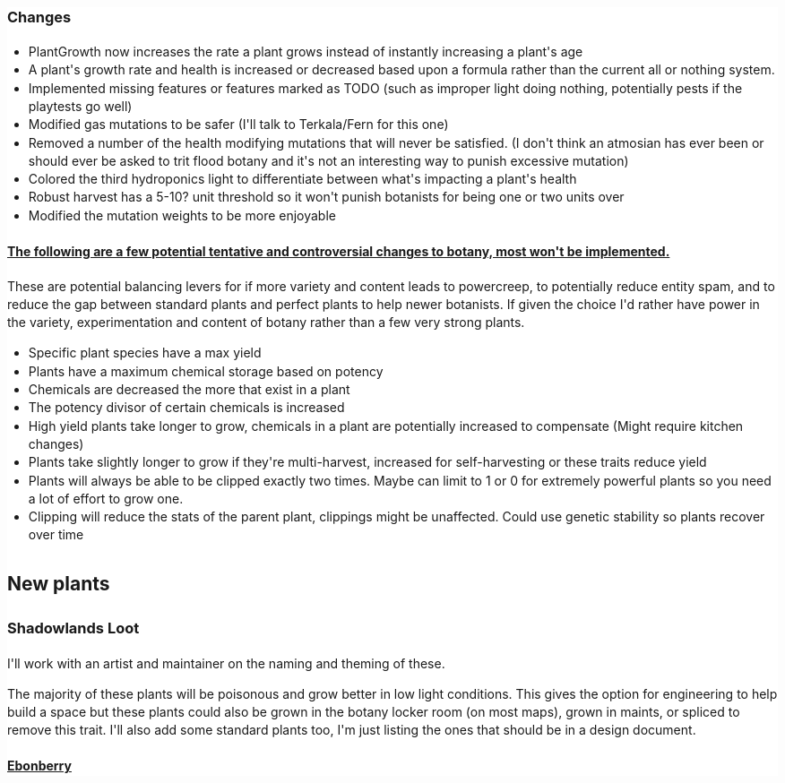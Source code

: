 ### Changes
- PlantGrowth now increases the rate a plant grows instead of instantly increasing a plant's age
- A plant's growth rate and health is increased or decreased based upon a formula rather than the current all or nothing system. 
- Implemented missing features or features marked as TODO (such as improper light doing nothing, potentially pests if the playtests go well)
- Modified gas mutations to be safer (I'll talk to Terkala/Fern for this one)
- Removed a number of the health modifying mutations that will never be satisfied. (I don't think an atmosian has ever been or should ever be asked to trit flood botany and it's not an interesting way to punish excessive mutation)
- Colored the third hydroponics light to differentiate between what's impacting a plant's health
- Robust harvest has a 5-10? unit threshold so it won't punish botanists for being one or two units over
- Modified the mutation weights to be more enjoyable

#### <ins>The following are a few potential tentative and controversial changes to botany, most won't be implemented.</ins>

 These are potential balancing levers for if more variety and content leads to powercreep, to potentially reduce entity spam, and to reduce the gap between standard plants and perfect plants to help newer botanists. If given the choice I'd rather have power in the variety, experimentation and content of botany rather than a few very strong plants.

- Specific plant species have a max yield 
- Plants have a maximum chemical storage based on potency
- Chemicals are decreased the more that exist in a plant
- The potency divisor of certain chemicals is increased
- High yield plants take longer to grow, chemicals in a plant are potentially increased to compensate (Might require kitchen changes)
- Plants take slightly longer to grow if they're multi-harvest, increased for self-harvesting or these traits reduce yield
- Plants will always be able to be clipped exactly two times. Maybe can limit to 1 or 0 for extremely powerful plants so you need a lot of effort to grow one.
- Clipping will reduce the stats of the parent plant, clippings might be unaffected. Could use genetic stability so plants recover over time


## New plants


### Shadowlands Loot

I'll work with an artist and maintainer on the naming and theming of these. 

The majority of these plants will be poisonous and grow better in low light conditions. This gives the option for engineering to help build a space but these plants could also be grown in the botany locker room (on most maps), grown in maints, or spliced to remove this trait. I'll also add some standard plants too, I'm just listing the ones that should be in a design document.


#### <ins>Ebonberry</ins>

